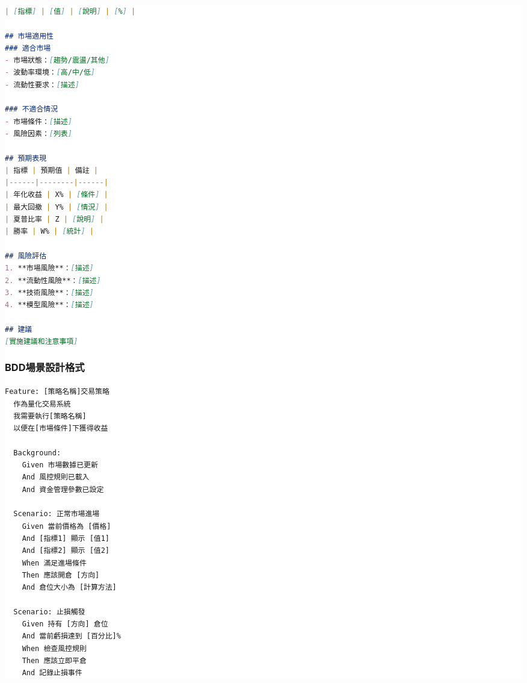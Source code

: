 ```markdown
| [指標] | [值] | [說明] | [%] |

## 市場適用性
### 適合市場
- 市場狀態：[趨勢/震盪/其他]
- 波動率環境：[高/中/低]
- 流動性要求：[描述]

### 不適合情況
- 市場條件：[描述]
- 風險因素：[列表]

## 預期表現
| 指標 | 預期值 | 備註 |
|------|--------|------|
| 年化收益 | X% | [條件] |
| 最大回撤 | Y% | [情況] |
| 夏普比率 | Z | [說明] |
| 勝率 | W% | [統計] |

## 風險評估
1. **市場風險**：[描述]
2. **流動性風險**：[描述]
3. **技術風險**：[描述]
4. **模型風險**：[描述]

## 建議
[實施建議和注意事項]
```

### BDD場景設計格式
```gherkin
Feature: [策略名稱]交易策略
  作為量化交易系統
  我需要執行[策略名稱]
  以便在[市場條件]下獲得收益

  Background:
    Given 市場數據已更新
    And 風控規則已載入
    And 資金管理參數已設定

  Scenario: 正常市場進場
    Given 當前價格為 [價格]
    And [指標1] 顯示 [值1]
    And [指標2] 顯示 [值2]
    When 滿足進場條件
    Then 應該開倉 [方向]
    And 倉位大小為 [計算方法]

  Scenario: 止損觸發
    Given 持有 [方向] 倉位
    And 當前虧損達到 [百分比]%
    When 檢查風控規則
    Then 應該立即平倉
    And 記錄止損事件
```

